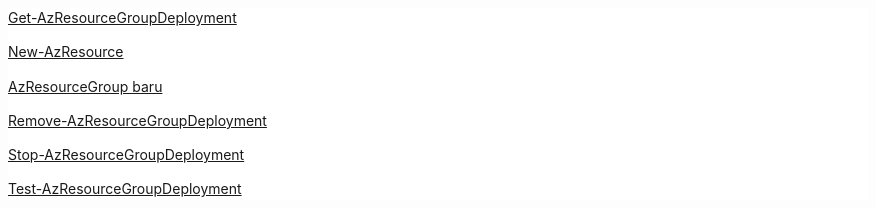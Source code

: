 [Get-AzResourceGroupDeployment](./Get-AzResourceGroupDeployment.md)

[New-AzResource](./New-AzResource.md)

[AzResourceGroup baru](./New-AzResourceGroup.md)

[Remove-AzResourceGroupDeployment](./Remove-AzResourceGroupDeployment.md)

[Stop-AzResourceGroupDeployment](./Stop-AzResourceGroupDeployment.md)

[Test-AzResourceGroupDeployment](./Test-AzResourceGroupDeployment.md)


